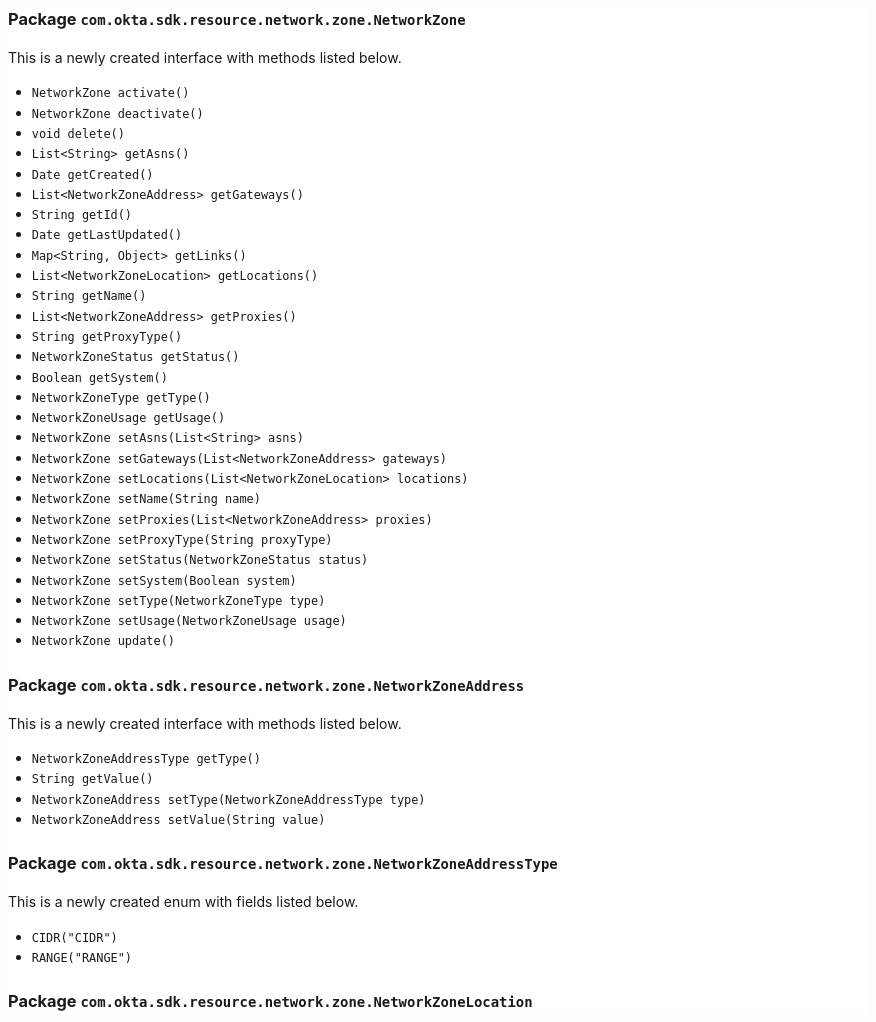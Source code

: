 ### Package `com.okta.sdk.resource.network.zone.NetworkZone`

This is a newly created interface with methods listed below.

- `NetworkZone activate()`
- `NetworkZone deactivate()`
- `void delete()`
- `List<String> getAsns()`
- `Date getCreated()`
- `List<NetworkZoneAddress> getGateways()`
- `String getId()`
- `Date getLastUpdated()`
- `Map<String, Object> getLinks()`
- `List<NetworkZoneLocation> getLocations()`
- `String getName()`
- `List<NetworkZoneAddress> getProxies()`
- `String getProxyType()`
- `NetworkZoneStatus getStatus()`
- `Boolean getSystem()`
- `NetworkZoneType getType()`
- `NetworkZoneUsage getUsage()`
- `NetworkZone setAsns(List<String> asns)`
- `NetworkZone setGateways(List<NetworkZoneAddress> gateways)`
- `NetworkZone setLocations(List<NetworkZoneLocation> locations)`
- `NetworkZone setName(String name)`
- `NetworkZone setProxies(List<NetworkZoneAddress> proxies)`
- `NetworkZone setProxyType(String proxyType)`
- `NetworkZone setStatus(NetworkZoneStatus status)`
- `NetworkZone setSystem(Boolean system)`
- `NetworkZone setType(NetworkZoneType type)`
- `NetworkZone setUsage(NetworkZoneUsage usage)`
- `NetworkZone update()`

### Package `com.okta.sdk.resource.network.zone.NetworkZoneAddress`

This is a newly created interface with methods listed below.

- `NetworkZoneAddressType getType()`
- `String getValue()`
- `NetworkZoneAddress setType(NetworkZoneAddressType type)`
- `NetworkZoneAddress setValue(String value)`

### Package `com.okta.sdk.resource.network.zone.NetworkZoneAddressType`

This is a newly created enum with fields listed below.
- `CIDR("CIDR")`
- `RANGE("RANGE")`

### Package `com.okta.sdk.resource.network.zone.NetworkZoneLocation`

